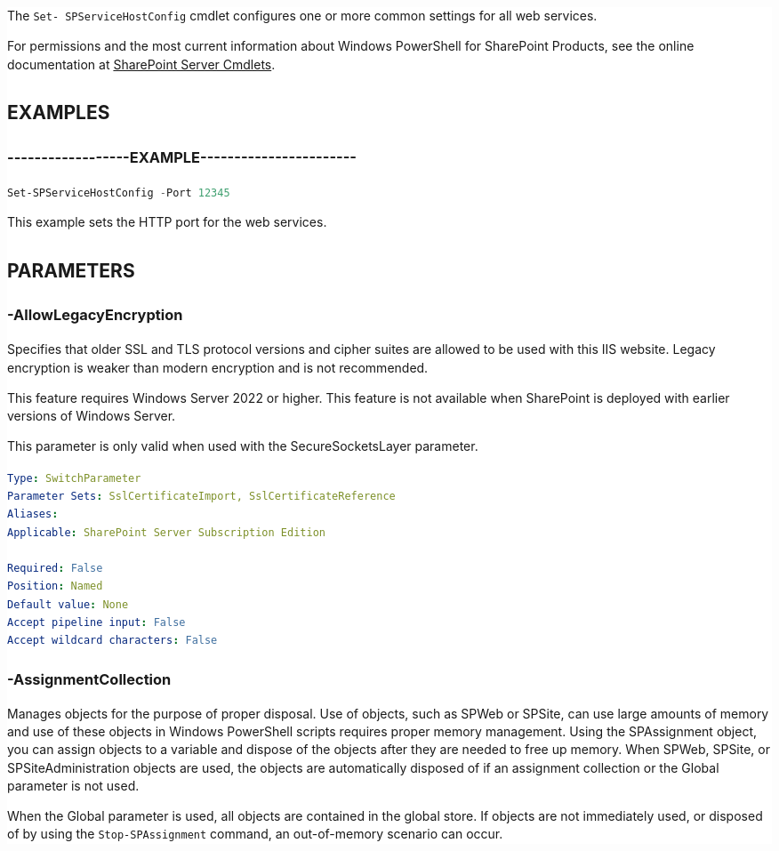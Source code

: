 The `Set- SPServiceHostConfig` cmdlet configures one or more common settings for all web services.

For permissions and the most current information about Windows PowerShell for SharePoint Products, see the online documentation at [SharePoint Server Cmdlets](https://docs.microsoft.com/powershell/sharepoint/sharepoint-server/sharepoint-server-cmdlets).


## EXAMPLES

### ------------------EXAMPLE-----------------------
```powershell
Set-SPServiceHostConfig -Port 12345
```

This example sets the HTTP port for the web services.


## PARAMETERS

### -AllowLegacyEncryption
Specifies that older SSL and TLS protocol versions and cipher suites are allowed to be used with this IIS website.
Legacy encryption is weaker than modern encryption and is not recommended.

This feature requires Windows Server 2022 or higher.
This feature is not available when SharePoint is deployed with earlier versions of Windows Server.

This parameter is only valid when used with the SecureSocketsLayer parameter.

```yaml
Type: SwitchParameter
Parameter Sets: SslCertificateImport, SslCertificateReference
Aliases:
Applicable: SharePoint Server Subscription Edition

Required: False
Position: Named
Default value: None
Accept pipeline input: False
Accept wildcard characters: False
```

### -AssignmentCollection
Manages objects for the purpose of proper disposal.
Use of objects, such as SPWeb or SPSite, can use large amounts of memory and use of these objects in Windows PowerShell scripts requires proper memory management.
Using the SPAssignment object, you can assign objects to a variable and dispose of the objects after they are needed to free up memory.
When SPWeb, SPSite, or SPSiteAdministration objects are used, the objects are automatically disposed of if an assignment collection or the Global parameter is not used.

When the Global parameter is used, all objects are contained in the global store.
If objects are not immediately used, or disposed of by using the `Stop-SPAssignment` command, an out-of-memory scenario can occur.
